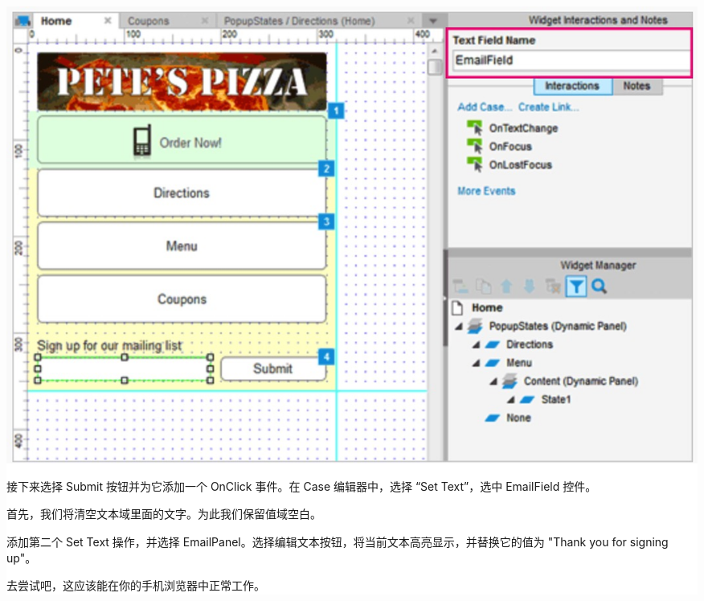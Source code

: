 ![image](images/mobilewebsitedesign21.png)

接下来选择 Submit 按钮并为它添加一个 OnClick 事件。在 Case 编辑器中，选择 “Set Text”，选中 EmailField 控件。

首先，我们将清空文本域里面的文字。为此我们保留值域空白。

添加第二个 Set Text 操作，并选择 EmailPanel。选择编辑文本按钮，将当前文本高亮显示，并替换它的值为 "Thank you for signing up"。

去尝试吧，这应该能在你的手机浏览器中正常工作。
